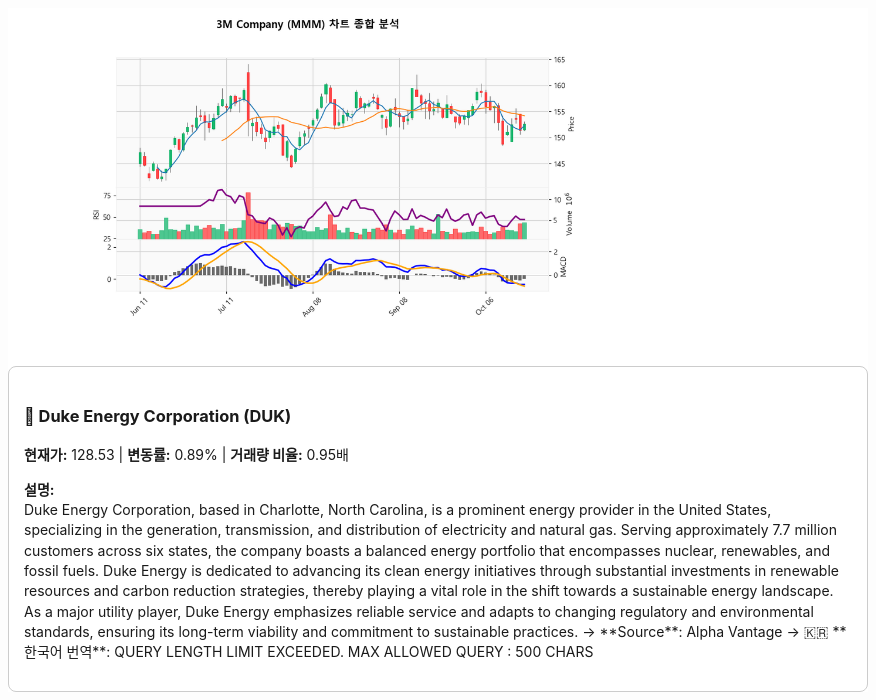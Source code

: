   <img src="/assets/chartimg/MMM_expert_chart.png" style="width:100%;max-width:600px;height:auto;border-radius:4px;margin-top:10px;" />
</div>


<div style="border:1px solid #ccc;padding:15px;margin:10px 0;border-radius:8px;">
  <h3>🔹 Duke Energy Corporation (DUK)</h3>
  <p><strong>현재가:</strong> 128.53 | <strong>변동률:</strong> 0.89% | <strong>거래량 비율:</strong> 0.95배</p>
  <p><strong>설명:</strong><br>Duke Energy Corporation, based in Charlotte, North Carolina, is a prominent energy provider in the United States, specializing in the generation, transmission, and distribution of electricity and natural gas. Serving approximately 7.7 million customers across six states, the company boasts a balanced energy portfolio that encompasses nuclear, renewables, and fossil fuels. Duke Energy is dedicated to advancing its clean energy initiatives through substantial investments in renewable resources and carbon reduction strategies, thereby playing a vital role in the shift towards a sustainable energy landscape. As a major utility player, Duke Energy emphasizes reliable service and adapts to changing regulatory and environmental standards, ensuring its long-term viability and commitment to sustainable practices.
→ **Source**: Alpha Vantage
→ 🇰🇷 **한국어 번역**: QUERY LENGTH LIMIT EXCEEDED. MAX ALLOWED QUERY : 500 CHARS</p>